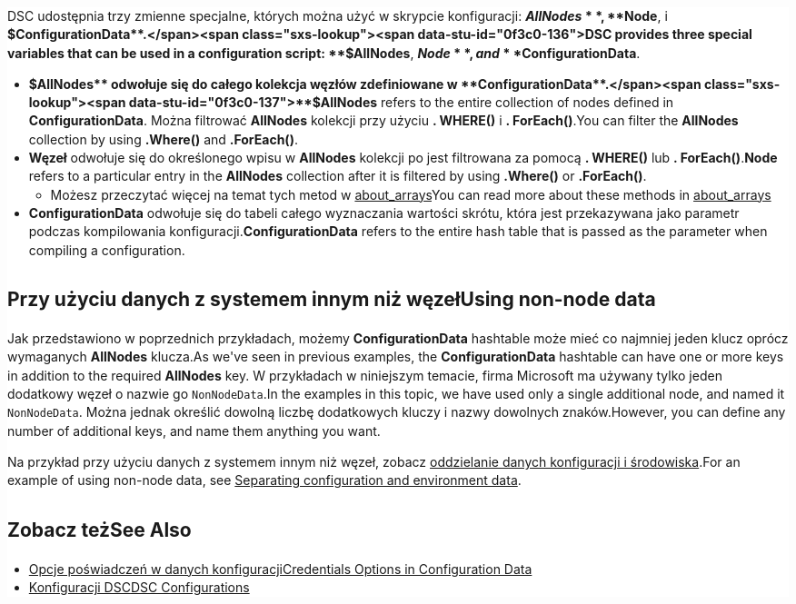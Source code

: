 <span data-ttu-id="0f3c0-136">DSC udostępnia trzy zmienne specjalne, których można użyć w skrypcie konfiguracji: **$AllNodes**, **$Node**, i **$ConfigurationData**.</span><span class="sxs-lookup"><span data-stu-id="0f3c0-136">DSC provides three special variables that can be used in a configuration script: **$AllNodes**, **$Node**, and **$ConfigurationData**.</span></span>

- <span data-ttu-id="0f3c0-137">**$AllNodes** odwołuje się do całego kolekcja węzłów zdefiniowane w **ConfigurationData**.</span><span class="sxs-lookup"><span data-stu-id="0f3c0-137">**$AllNodes** refers to the entire collection of nodes defined in **ConfigurationData**.</span></span> <span data-ttu-id="0f3c0-138">Można filtrować **AllNodes** kolekcji przy użyciu **. WHERE()** i **. ForEach()**.</span><span class="sxs-lookup"><span data-stu-id="0f3c0-138">You can filter the **AllNodes** collection by using **.Where()** and **.ForEach()**.</span></span>
- <span data-ttu-id="0f3c0-139">**Węzeł** odwołuje się do określonego wpisu w **AllNodes** kolekcji po jest filtrowana za pomocą **. WHERE()** lub **. ForEach()**.</span><span class="sxs-lookup"><span data-stu-id="0f3c0-139">**Node** refers to a particular entry in the **AllNodes** collection after it is filtered by using **.Where()** or **.ForEach()**.</span></span>
  - <span data-ttu-id="0f3c0-140">Możesz przeczytać więcej na temat tych metod w [about_arrays](/powershell/reference/3.0/Microsoft.PowerShell.Core/About/about_Arrays.md)</span><span class="sxs-lookup"><span data-stu-id="0f3c0-140">You can read more about these methods in [about_arrays](/powershell/reference/3.0/Microsoft.PowerShell.Core/About/about_Arrays.md)</span></span>
- <span data-ttu-id="0f3c0-141">**ConfigurationData** odwołuje się do tabeli całego wyznaczania wartości skrótu, która jest przekazywana jako parametr podczas kompilowania konfiguracji.</span><span class="sxs-lookup"><span data-stu-id="0f3c0-141">**ConfigurationData** refers to the entire hash table that is passed as the parameter when compiling a configuration.</span></span>

## <a name="using-non-node-data"></a><span data-ttu-id="0f3c0-142">Przy użyciu danych z systemem innym niż węzeł</span><span class="sxs-lookup"><span data-stu-id="0f3c0-142">Using non-node data</span></span>

<span data-ttu-id="0f3c0-143">Jak przedstawiono w poprzednich przykładach, możemy **ConfigurationData** hashtable może mieć co najmniej jeden klucz oprócz wymaganych **AllNodes** klucza.</span><span class="sxs-lookup"><span data-stu-id="0f3c0-143">As we've seen in previous examples, the **ConfigurationData** hashtable can have one or more keys in addition to the required **AllNodes** key.</span></span>
<span data-ttu-id="0f3c0-144">W przykładach w niniejszym temacie, firma Microsoft ma używany tylko jeden dodatkowy węzeł o nazwie go `NonNodeData`.</span><span class="sxs-lookup"><span data-stu-id="0f3c0-144">In the examples in this topic, we have used only a single additional node, and named it `NonNodeData`.</span></span>
<span data-ttu-id="0f3c0-145">Można jednak określić dowolną liczbę dodatkowych kluczy i nazwy dowolnych znaków.</span><span class="sxs-lookup"><span data-stu-id="0f3c0-145">However, you can define any number of additional keys, and name them anything you want.</span></span>

<span data-ttu-id="0f3c0-146">Na przykład przy użyciu danych z systemem innym niż węzeł, zobacz [oddzielanie danych konfiguracji i środowiska](separatingEnvData.md).</span><span class="sxs-lookup"><span data-stu-id="0f3c0-146">For an example of using non-node data, see [Separating configuration and environment data](separatingEnvData.md).</span></span>

## <a name="see-also"></a><span data-ttu-id="0f3c0-147">Zobacz też</span><span class="sxs-lookup"><span data-stu-id="0f3c0-147">See Also</span></span>

- [<span data-ttu-id="0f3c0-148">Opcje poświadczeń w danych konfiguracji</span><span class="sxs-lookup"><span data-stu-id="0f3c0-148">Credentials Options in Configuration Data</span></span>](configDataCredentials.md)
- [<span data-ttu-id="0f3c0-149">Konfiguracji DSC</span><span class="sxs-lookup"><span data-stu-id="0f3c0-149">DSC Configurations</span></span>](configurations.md)